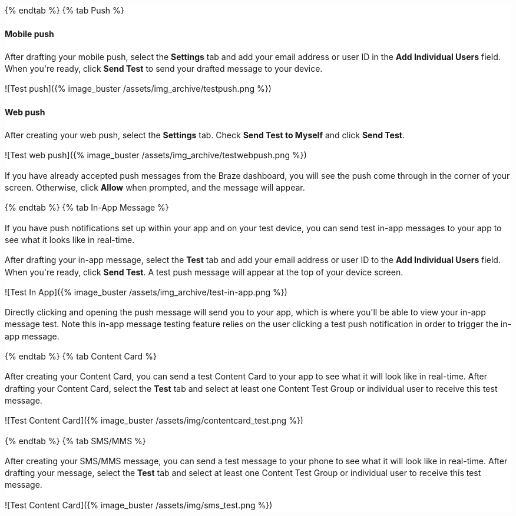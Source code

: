{% endtab %}
{% tab Push %}

#### Mobile push

After drafting your mobile push, select the **Settings** tab and add your email address or user ID in the **Add Individual Users** field. When you're ready, click **Send Test** to send your drafted message to your device.

![Test push]({% image_buster /assets/img_archive/testpush.png %})

#### Web push

After creating your web push, select the **Settings** tab. Check **Send Test to Myself** and click **Send Test**.

![Test web push]({% image_buster /assets/img_archive/testwebpush.png %})

If you have already accepted push messages from the Braze dashboard, you will see the push come through in the corner of your screen. Otherwise, click **Allow** when prompted, and the message will appear.

{% endtab %}
{% tab In-App Message %}

If you have push notifications set up within your app and on your test device, you can send test in-app messages to your app to see what it looks like in real-time. 

After drafting your in-app message, select the **Test** tab and add your email address or user ID to the **Add Individual Users** field. When you're ready, click **Send Test**. A test push message will appear at the top of your device screen. 

![Test In App]({% image_buster /assets/img_archive/test-in-app.png %})

Directly clicking and opening the push message will send you to your app, which is where you'll be able to view your in-app message test. Note this in-app message testing feature relies on the user clicking a test push notification in order to trigger the in-app message.

{% endtab %}
{% tab Content Card %}

After creating your Content Card, you can send a test Content Card to your app to see what it will look like in real-time. After drafting your Content Card, select the **Test** tab and select at least one Content Test Group or individual user to receive this test message. 

![Test Content Card]({% image_buster /assets/img/contentcard_test.png %})

{% endtab %}
{% tab SMS/MMS %}

After creating your SMS/MMS message, you can send a test message to your phone to see what it will look like in real-time. After drafting your message, select the **Test** tab and select at least one Content Test Group or individual user to receive this test message. 

![Test Content Card]({% image_buster /assets/img/sms_test.png %})
